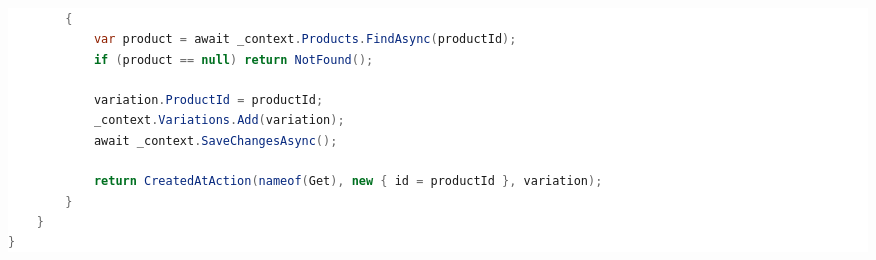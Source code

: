 ```csharp
        {
            var product = await _context.Products.FindAsync(productId);
            if (product == null) return NotFound();

            variation.ProductId = productId;
            _context.Variations.Add(variation);
            await _context.SaveChangesAsync();

            return CreatedAtAction(nameof(Get), new { id = productId }, variation);
        }
    }
}
```

